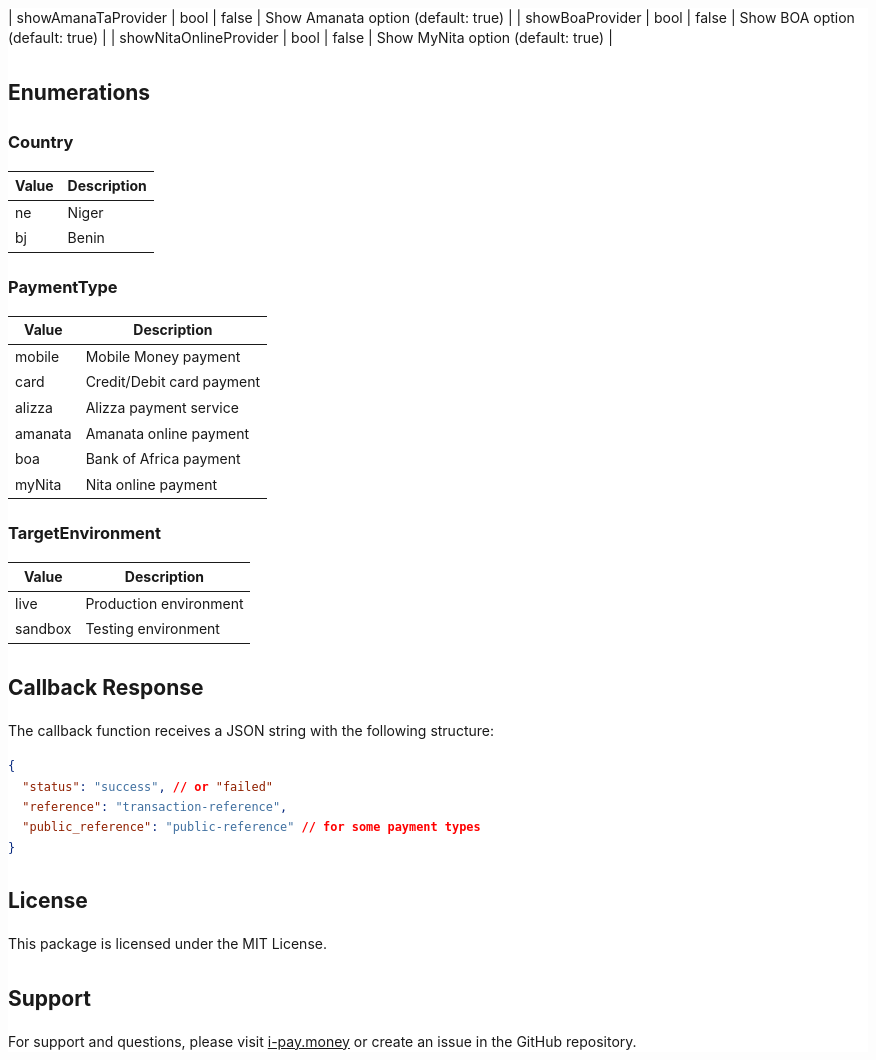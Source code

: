 | showAmanaTaProvider       | bool                   | false    | Show Amanata option (default: true) |
| showBoaProvider           | bool                   | false    | Show BOA option (default: true) |
| showNitaOnlineProvider    | bool                   | false    | Show MyNita option (default: true) |

## Enumerations

### Country

| Value | Description |
|-------|-------------|
| ne    | Niger       |
| bj    | Benin       |

### PaymentType

| Value    | Description |
|----------|-------------|
| mobile   | Mobile Money payment |
| card     | Credit/Debit card payment |
| alizza   | Alizza payment service |
| amanata  | Amanata online payment |
| boa      | Bank of Africa payment |
| myNita   | Nita online payment |

### TargetEnvironment

| Value   | Description |
|---------|-------------|
| live    | Production environment |
| sandbox | Testing environment |

## Callback Response

The callback function receives a JSON string with the following structure:

```json
{
  "status": "success", // or "failed"
  "reference": "transaction-reference",
  "public_reference": "public-reference" // for some payment types
}
```

## License

This package is licensed under the MIT License.

## Support

For support and questions, please visit [i-pay.money](https://i-pay.money) or create an issue in the GitHub repository.
